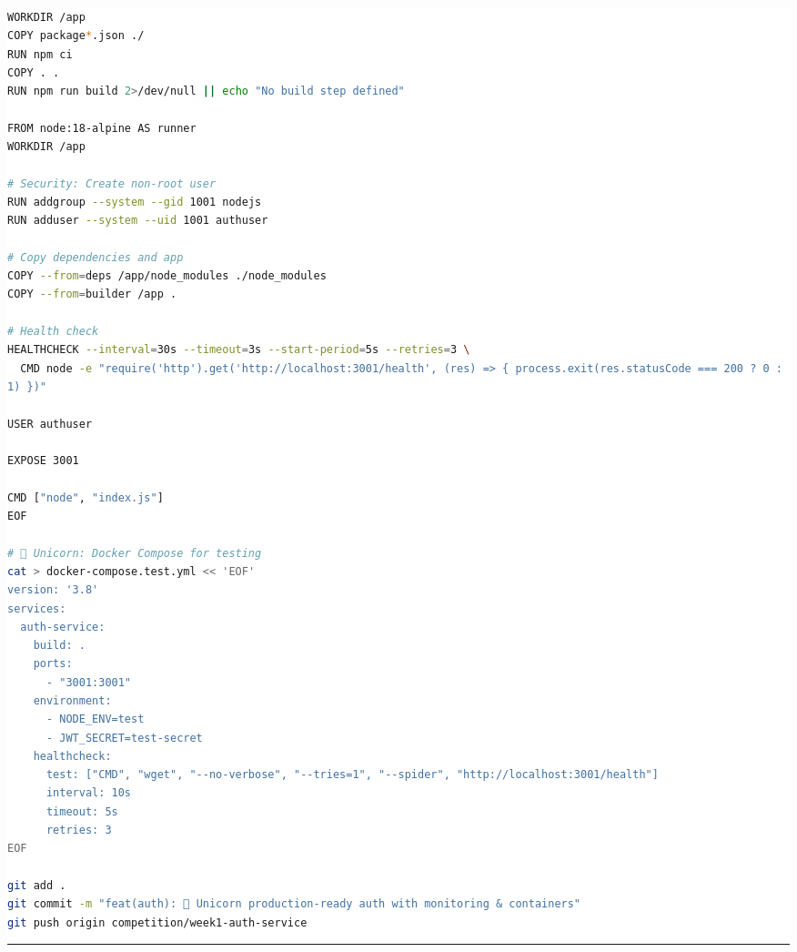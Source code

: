 ```bash
WORKDIR /app
COPY package*.json ./
RUN npm ci
COPY . .
RUN npm run build 2>/dev/null || echo "No build step defined"

FROM node:18-alpine AS runner
WORKDIR /app

# Security: Create non-root user
RUN addgroup --system --gid 1001 nodejs
RUN adduser --system --uid 1001 authuser

# Copy dependencies and app
COPY --from=deps /app/node_modules ./node_modules
COPY --from=builder /app .

# Health check
HEALTHCHECK --interval=30s --timeout=3s --start-period=5s --retries=3 \
  CMD node -e "require('http').get('http://localhost:3001/health', (res) => { process.exit(res.statusCode === 200 ? 0 : 1) })"

USER authuser

EXPOSE 3001

CMD ["node", "index.js"]
EOF

# 🦄 Unicorn: Docker Compose for testing
cat > docker-compose.test.yml << 'EOF'
version: '3.8'
services:
  auth-service:
    build: .
    ports:
      - "3001:3001"
    environment:
      - NODE_ENV=test
      - JWT_SECRET=test-secret
    healthcheck:
      test: ["CMD", "wget", "--no-verbose", "--tries=1", "--spider", "http://localhost:3001/health"]
      interval: 10s
      timeout: 5s
      retries: 3
EOF

git add .
git commit -m "feat(auth): 🦄 Unicorn production-ready auth with monitoring & containers"
git push origin competition/week1-auth-service
```

---